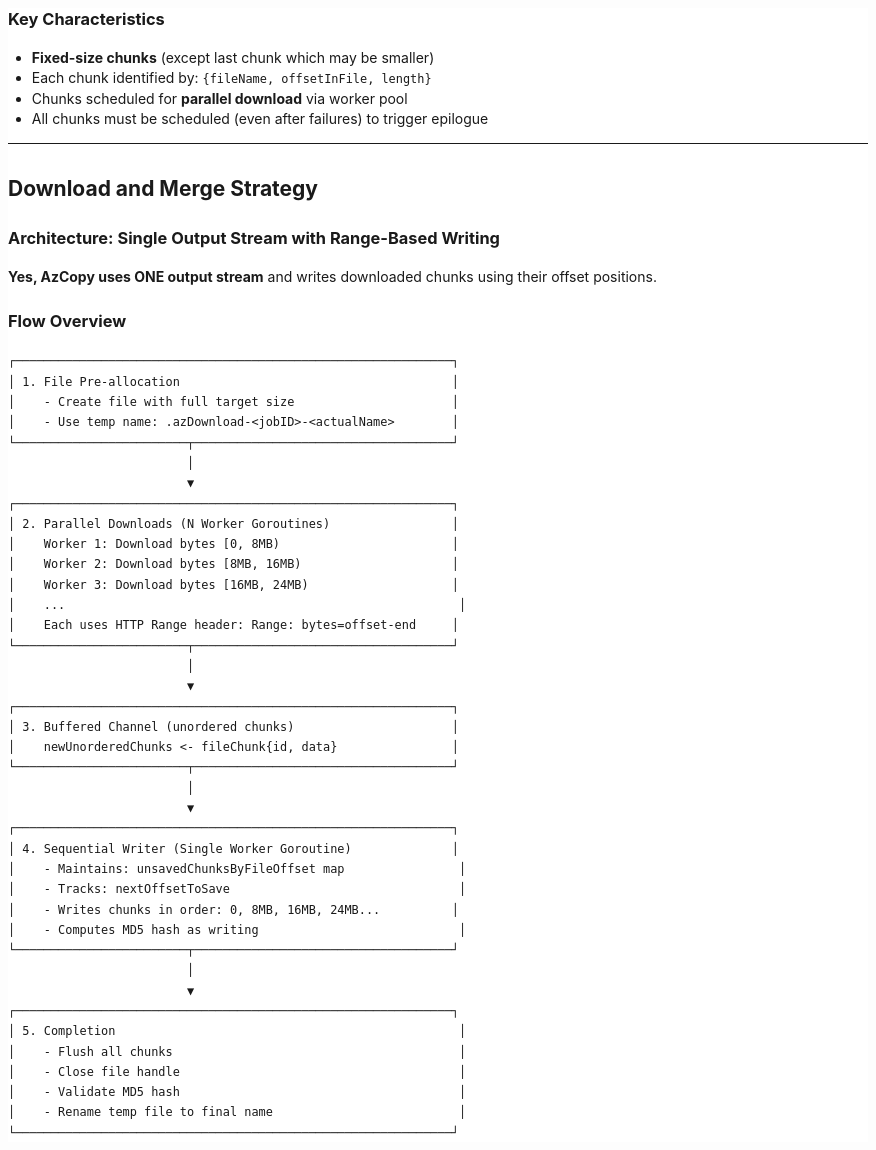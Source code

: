 ### Key Characteristics
- **Fixed-size chunks** (except last chunk which may be smaller)
- Each chunk identified by: `{fileName, offsetInFile, length}`
- Chunks scheduled for **parallel download** via worker pool
- All chunks must be scheduled (even after failures) to trigger epilogue

---

## Download and Merge Strategy

### Architecture: Single Output Stream with Range-Based Writing

**Yes, AzCopy uses ONE output stream** and writes downloaded chunks using their offset positions.

### Flow Overview

```
┌─────────────────────────────────────────────────────────────┐
│ 1. File Pre-allocation                                      │
│    - Create file with full target size                      │
│    - Use temp name: .azDownload-<jobID>-<actualName>        │
└────────────────────────┬────────────────────────────────────┘
                         │
                         ▼
┌─────────────────────────────────────────────────────────────┐
│ 2. Parallel Downloads (N Worker Goroutines)                 │
│    Worker 1: Download bytes [0, 8MB)                        │
│    Worker 2: Download bytes [8MB, 16MB)                     │
│    Worker 3: Download bytes [16MB, 24MB)                    │
│    ...                                                       │
│    Each uses HTTP Range header: Range: bytes=offset-end     │
└────────────────────────┬────────────────────────────────────┘
                         │
                         ▼
┌─────────────────────────────────────────────────────────────┐
│ 3. Buffered Channel (unordered chunks)                      │
│    newUnorderedChunks <- fileChunk{id, data}                │
└────────────────────────┬────────────────────────────────────┘
                         │
                         ▼
┌─────────────────────────────────────────────────────────────┐
│ 4. Sequential Writer (Single Worker Goroutine)              │
│    - Maintains: unsavedChunksByFileOffset map                │
│    - Tracks: nextOffsetToSave                                │
│    - Writes chunks in order: 0, 8MB, 16MB, 24MB...          │
│    - Computes MD5 hash as writing                            │
└────────────────────────┬────────────────────────────────────┘
                         │
                         ▼
┌─────────────────────────────────────────────────────────────┐
│ 5. Completion                                                │
│    - Flush all chunks                                        │
│    - Close file handle                                       │
│    - Validate MD5 hash                                       │
│    - Rename temp file to final name                          │
└─────────────────────────────────────────────────────────────┘
```
